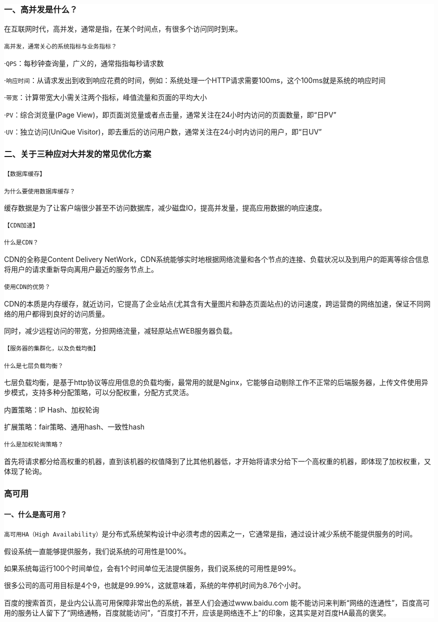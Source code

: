 ### 一、高并发是什么？

在互联网时代，高并发，通常是指，在某个时间点，有很多个访问同时到来。

`高并发，通常关心的系统指标与业务指标？`

·`QPS`：每秒钟查询量，广义的，通常指指每秒请求数

·`响应时间`：从请求发出到收到响应花费的时间，例如：系统处理一个HTTP请求需要100ms，这个100ms就是系统的响应时间

·`带宽`：计算带宽大小需关注两个指标，峰值流量和页面的平均大小 

·`PV`：综合浏览量(Page View)，即页面浏览量或者点击量，通常关注在24小时内访问的页面数量，即“日PV”

·`UV`：独立访问(UniQue Visitor)，即去重后的访问用户数，通常关注在24小时内访问的用户，即“日UV”

### 二、关于三种应对大并发的常见优化方案

`【数据库缓存】`

`为什么要使用数据库缓存？`

缓存数据是为了让客户端很少甚至不访问数据库，减少磁盘IO，提高并发量，提高应用数据的响应速度。

`【CDN加速】`

`什么是CDN？`

CDN的全称是Content Delivery NetWork，CDN系统能够实时地根据网络流量和各个节点的连接、负载状况以及到用户的距离等综合信息将用户的请求重新导向离用户最近的服务节点上。

`使用CDN的优势？`

CDN的本质是内存缓存，就近访问，它提高了企业站点(尤其含有大量图片和静态页面站点)的访问速度，跨运营商的网络加速，保证不同网络的用户都得到良好的访问质量。

同时，减少远程访问的带宽，分担网络流量，减轻原站点WEB服务器负载。

`【服务器的集群化，以及负载均衡】`

`什么是七层负载均衡？`

七层负载均衡，是基于http协议等应用信息的负载均衡，最常用的就是Nginx，它能够自动剔除工作不正常的后端服务器，上传文件使用异步模式，支持多种分配策略，可以分配权重，分配方式灵活。

内置策略：IP Hash、加权轮询

扩展策略：fair策略、通用hash、一致性hash

`什么是加权轮询策略？`

首先将请求都分给高权重的机器，直到该机器的权值降到了比其他机器低，才开始将请求分给下一个高权重的机器，即体现了加权权重，又体现了轮询。

### 高可用

#### 一、什么是高可用？

`高可用HA（High Availability）`是分布式系统架构设计中必须考虑的因素之一，它通常是指，通过设计减少系统不能提供服务的时间。

假设系统一直能够提供服务，我们说系统的可用性是100%。

如果系统每运行100个时间单位，会有1个时间单位无法提供服务，我们说系统的可用性是99%。

很多公司的高可用目标是4个9，也就是99.99%，这就意味着，系统的年停机时间为8.76个小时。

百度的搜索首页，是业内公认高可用保障非常出色的系统，甚至人们会通过www.baidu.com 能不能访问来判断“网络的连通性”，百度高可用的服务让人留下了“网络通畅，百度就能访问”，“百度打不开，应该是网络连不上”的印象，这其实是对百度HA最高的褒奖。
